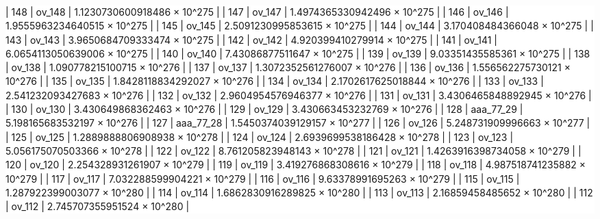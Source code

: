 | 148 | ov_148 | 1.1230730600918486 × 10^275 |
| 147 | ov_147 | 1.4974365330942496 × 10^275 |
| 146 | ov_146 | 1.9555963234640515 × 10^275 |
| 145 | ov_145 | 2.5091230995853615 × 10^275 |
| 144 | ov_144 | 3.170408484366048 × 10^275 |
| 143 | ov_143 | 3.9650684709333474 × 10^275 |
| 142 | ov_142 | 4.920399410279914 × 10^275 |
| 141 | ov_141 | 6.0654113050639006 × 10^275 |
| 140 | ov_140 | 7.43086877511647 × 10^275 |
| 139 | ov_139 | 9.03351435585361 × 10^275 |
| 138 | ov_138 | 1.090778215100715 × 10^276 |
| 137 | ov_137 | 1.3072352561276007 × 10^276 |
| 136 | ov_136 | 1.556562275730121 × 10^276 |
| 135 | ov_135 | 1.8428118834292027 × 10^276 |
| 134 | ov_134 | 2.1702617625018844 × 10^276 |
| 133 | ov_133 | 2.541232093427683 × 10^276 |
| 132 | ov_132 | 2.9604954576946377 × 10^276 |
| 131 | ov_131 | 3.4306465848892945 × 10^276 |
| 130 | ov_130 | 3.430649868362463 × 10^276 |
| 129 | ov_129 | 3.430663453232769 × 10^276 |
| 128 | aaa_77_29 | 5.198165683532197 × 10^276 |
| 127 | aaa_77_28 | 1.5450374039129157 × 10^277 |
| 126 | ov_126 | 5.248731909996663 × 10^277 |
| 125 | ov_125 | 1.2889888806908938 × 10^278 |
| 124 | ov_124 | 2.6939699538186428 × 10^278 |
| 123 | ov_123 | 5.056175070503366 × 10^278 |
| 122 | ov_122 | 8.761205823948143 × 10^278 |
| 121 | ov_121 | 1.4263916398734058 × 10^279 |
| 120 | ov_120 | 2.254328931261907 × 10^279 |
| 119 | ov_119 | 3.419276868308616 × 10^279 |
| 118 | ov_118 | 4.987518741235882 × 10^279 |
| 117 | ov_117 | 7.032288599904221 × 10^279 |
| 116 | ov_116 | 9.63378991695263 × 10^279 |
| 115 | ov_115 | 1.287922399003077 × 10^280 |
| 114 | ov_114 | 1.6862830916289825 × 10^280 |
| 113 | ov_113 | 2.16859458485652 × 10^280 |
| 112 | ov_112 | 2.745707355951524 × 10^280 |